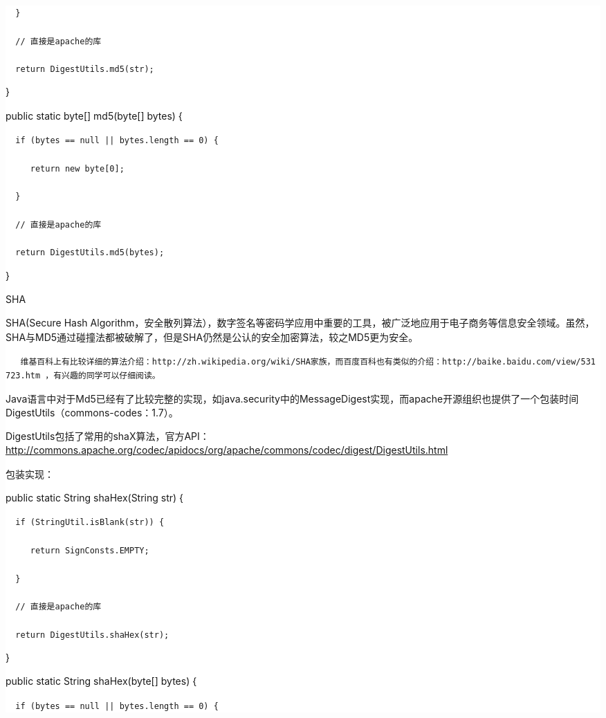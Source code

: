       }

      // 直接是apache的库

      return DigestUtils.md5(str);

   }





   public static byte[] md5(byte[] bytes) {

      if (bytes == null || bytes.length == 0) {

         return new byte[0];

      }

      // 直接是apache的库

      return DigestUtils.md5(bytes);

   }



SHA

SHA(Secure Hash Algorithm，安全散列算法），数字签名等密码学应用中重要的工具，被广泛地应用于电子商务等信息安全领域。虽然，SHA与MD5通过碰撞法都被破解了，但是SHA仍然是公认的安全加密算法，较之MD5更为安全。

       维基百科上有比较详细的算法介绍：http://zh.wikipedia.org/wiki/SHA家族，而百度百科也有类似的介绍：http://baike.baidu.com/view/531723.htm ，有兴趣的同学可以仔细阅读。

Java语言中对于Md5已经有了比较完整的实现，如java.security中的MessageDigest实现，而apache开源组织也提供了一个包装时间DigestUtils（commons-codes：1.7）。

DigestUtils包括了常用的shaX算法，官方API：http://commons.apache.org/codec/apidocs/org/apache/commons/codec/digest/DigestUtils.html

 包装实现：



   public static String shaHex(String str) {

      if (StringUtil.isBlank(str)) {

         return SignConsts.EMPTY;

      }

      // 直接是apache的库

      return DigestUtils.shaHex(str);

   }





   public static String shaHex(byte[] bytes) {

      if (bytes == null || bytes.length == 0) {
